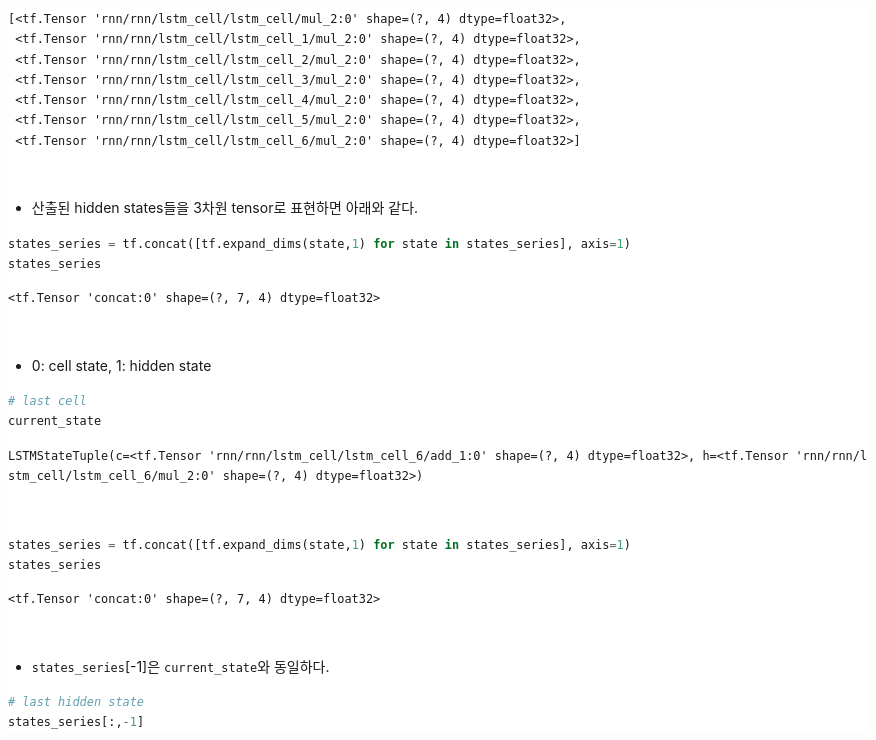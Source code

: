 


    [<tf.Tensor 'rnn/rnn/lstm_cell/lstm_cell/mul_2:0' shape=(?, 4) dtype=float32>,
     <tf.Tensor 'rnn/rnn/lstm_cell/lstm_cell_1/mul_2:0' shape=(?, 4) dtype=float32>,
     <tf.Tensor 'rnn/rnn/lstm_cell/lstm_cell_2/mul_2:0' shape=(?, 4) dtype=float32>,
     <tf.Tensor 'rnn/rnn/lstm_cell/lstm_cell_3/mul_2:0' shape=(?, 4) dtype=float32>,
     <tf.Tensor 'rnn/rnn/lstm_cell/lstm_cell_4/mul_2:0' shape=(?, 4) dtype=float32>,
     <tf.Tensor 'rnn/rnn/lstm_cell/lstm_cell_5/mul_2:0' shape=(?, 4) dtype=float32>,
     <tf.Tensor 'rnn/rnn/lstm_cell/lstm_cell_6/mul_2:0' shape=(?, 4) dtype=float32>]

<br>


- 산출된 hidden states들을 3차원 tensor로 표현하면 아래와 같다.

```python
states_series = tf.concat([tf.expand_dims(state,1) for state in states_series], axis=1)
states_series
```




    <tf.Tensor 'concat:0' shape=(?, 7, 4) dtype=float32>



<br>

- 0: cell state, 1: hidden state

```python
# last cell
current_state
```




    LSTMStateTuple(c=<tf.Tensor 'rnn/rnn/lstm_cell/lstm_cell_6/add_1:0' shape=(?, 4) dtype=float32>, h=<tf.Tensor 'rnn/rnn/lstm_cell/lstm_cell_6/mul_2:0' shape=(?, 4) dtype=float32>)


<br>

```python
states_series = tf.concat([tf.expand_dims(state,1) for state in states_series], axis=1)
states_series
```




    <tf.Tensor 'concat:0' shape=(?, 7, 4) dtype=float32>


<br>


- ```states_series```[-1]은 ```current_state```와 동일하다.


```python
# last hidden state
states_series[:,-1]
```
